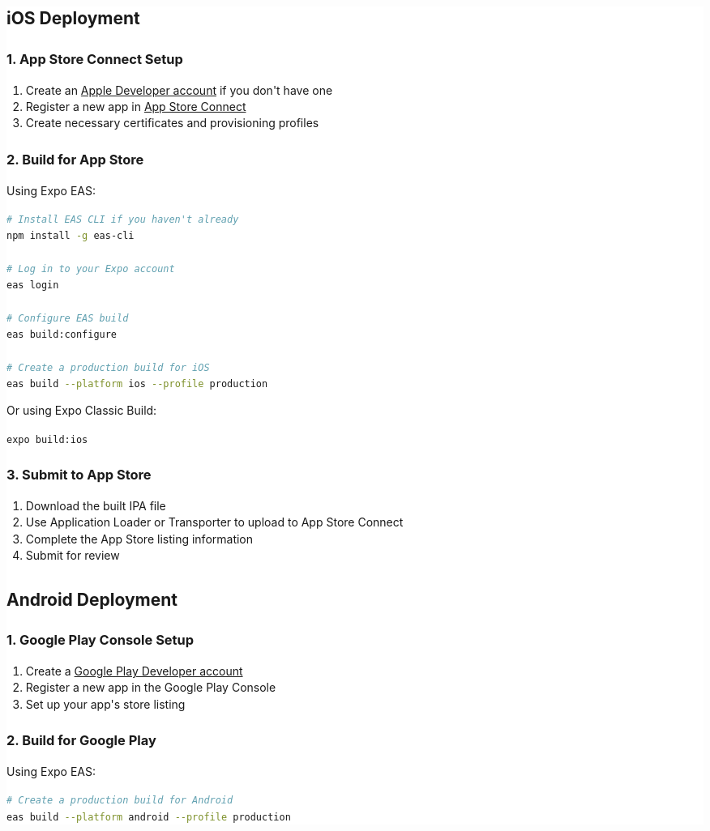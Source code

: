## iOS Deployment

### 1. App Store Connect Setup

1. Create an [Apple Developer account](https://developer.apple.com/) if you don't have one
2. Register a new app in [App Store Connect](https://appstoreconnect.apple.com/)
3. Create necessary certificates and provisioning profiles

### 2. Build for App Store

Using Expo EAS:

```bash
# Install EAS CLI if you haven't already
npm install -g eas-cli

# Log in to your Expo account
eas login

# Configure EAS build
eas build:configure

# Create a production build for iOS
eas build --platform ios --profile production
```

Or using Expo Classic Build:

```bash
expo build:ios
```

### 3. Submit to App Store

1. Download the built IPA file
2. Use Application Loader or Transporter to upload to App Store Connect
3. Complete the App Store listing information
4. Submit for review

## Android Deployment

### 1. Google Play Console Setup

1. Create a [Google Play Developer account](https://play.google.com/console/signup)
2. Register a new app in the Google Play Console
3. Set up your app's store listing

### 2. Build for Google Play

Using Expo EAS:

```bash
# Create a production build for Android
eas build --platform android --profile production
```
